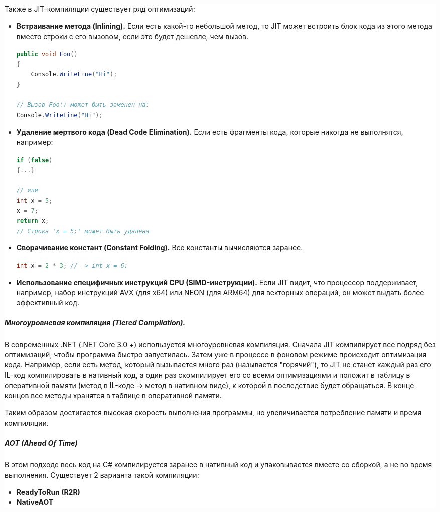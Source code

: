 Также в JIT-компиляции существует ряд оптимизаций:

-   **Встраивание метода (Inlining).**
    Если есть какой-то небольшой метод, то JIT может встроить блок кода из этого метода вместо строки с его вызовом, если это будет дешевле, чем вызов.

    ```csharp
    public void Foo()
    {
        Console.WriteLine("Hi");
    }

    // Вызов Foo() может быть заменен на:
    Console.WriteLine("Hi");
    ```

-   **Удаление мертвого кода (Dead Code Elimination).**
    Если есть фрагменты кода, которые никогда не выполнятся, например:

	```csharp
    if (false)
    {...}
    
    // или
    int x = 5;
    x = 7;
    return x;
    // Строка 'x = 5;' может быть удалена
    ```

-   **Сворачивание констант (Constant Folding).**
    Все константы вычисляются заранее.

	```csharp
    int x = 2 * 3; // -> int x = 6;
    ```

-   **Использование специфичных инструкций CPU (SIMD-инструкции).**
    Если JIT видит, что процессор поддерживает, например, набор инструкций AVX (для x64) или NEON (для ARM64) для векторных операций, он может выдать более эффективный код.

##### **Многоуровневая компиляция (Tiered Compilation).**

В современных .NET (.NET Core 3.0 +) используется многоуровневая компиляция. Сначала JIT компилирует все подряд без оптимизаций, чтобы программа быстро запустилась. Затем уже в процессе в фоновом режиме происходит оптимизация кода. Например, если есть метод, который вызывается много раз (называется "горячий"), то JIT не станет каждый раз его IL-код компилировать в нативный код, а один раз скомпилирует его со всеми оптимизациями и положит в таблицу в оперативной памяти (метод в IL-коде -> метод в нативном виде), к которой в последствие будет обращаться.
В конце концов все методы хранятся в таблице в оперативной памяти.

Таким образом достигается высокая скорость выполнения программы, но увеличивается потребление памяти и время компиляции.

##### **AOT (Ahead Of Time)**

В этом подходе весь код на C# компилируется заранее в нативный код и упаковывается вместе со сборкой, а не во время выполнения.
Существует 2 варианта такой компиляции:
-   **ReadyToRun (R2R)**
-   **NativeAOT**
